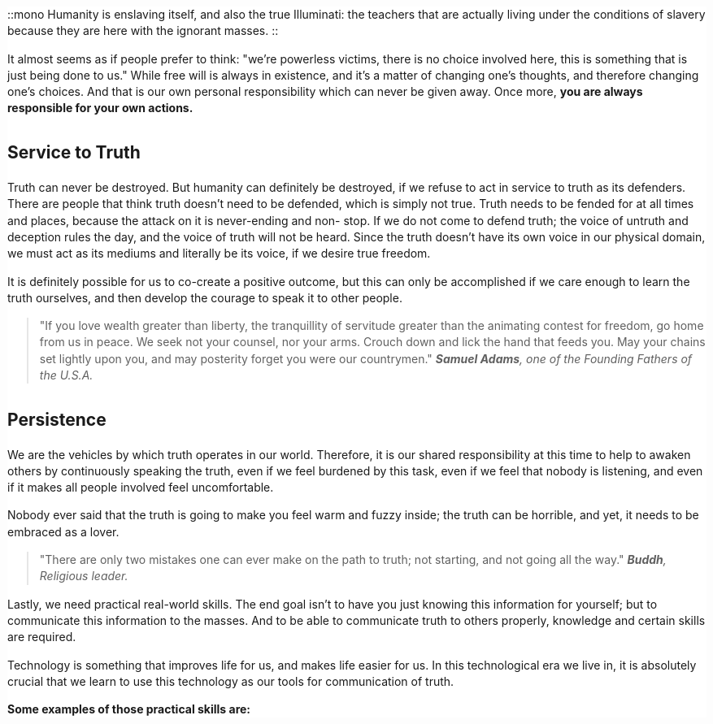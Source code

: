 ::mono
Humanity is enslaving itself, and also the true Illuminati: the teachers that are actually living under the conditions of slavery because they are here with the ignorant masses.
::

It almost seems as if people prefer to think: "we’re powerless victims, there is no choice involved here, this is something that is just being done to us." While free will is always in existence, and it’s a matter of changing one’s thoughts, and therefore changing one’s choices. And that is our own personal responsibility which can never be given away. Once more, **you are always responsible for your own actions.**

## Service to Truth
Truth can never be destroyed. But humanity can definitely be destroyed, if we refuse to act in service to truth as its defenders. There are people that think truth doesn’t need to be defended, which is simply not true. Truth needs to be fended for at all times and places, because the attack on it is never-ending and non-
stop. If we do not come to defend truth; the voice of untruth and deception rules the day, and the voice of truth will not be heard. Since the truth doesn’t have its own voice in our physical domain, we must act as its mediums and literally be its voice, if we desire true freedom.

It is definitely possible for us to co-create a positive outcome, but this can only be accomplished if we care enough to learn the truth ourselves, and then develop the courage to speak it to other people.

>"If you love wealth greater than liberty, the tranquillity of servitude greater than the animating contest for freedom, go home from us in peace. We seek not your counsel, nor your arms. Crouch down and lick the hand that feeds you. May your chains set lightly upon you, and may posterity forget you were our countrymen."
<i class="text-xs pt-4 block -mb-4"><b>Samuel Adams</b>, one of the Founding Fathers of the U.S.A.</i>

## Persistence
We are the vehicles by which truth operates in our world. Therefore, it is our shared responsibility at this time to help to awaken others by continuously speaking the truth, even if we feel burdened by this task, even if we feel that nobody is listening, and even if it makes all people involved feel uncomfortable.

Nobody ever said that the truth is going to make you feel warm and fuzzy inside; the truth can be horrible, and yet, it needs to be embraced as a lover.

>"There are only two mistakes one can ever make on the path to truth; not starting, and not going all the way."
<i class="text-xs pt-4 block -mb-4"><b>Buddh</b>, Religious leader.</i>


Lastly, we need practical real-world skills. The end goal isn’t to have you just knowing this information for yourself; but to communicate this information to the masses. And to be able to communicate truth to others properly, knowledge and certain skills are required.

Technology is something that improves life for us, and makes life easier for us. In this technological era we live in, it is absolutely crucial that we learn to use this technology as our tools for communication of truth.

**Some examples of those practical skills are:**
